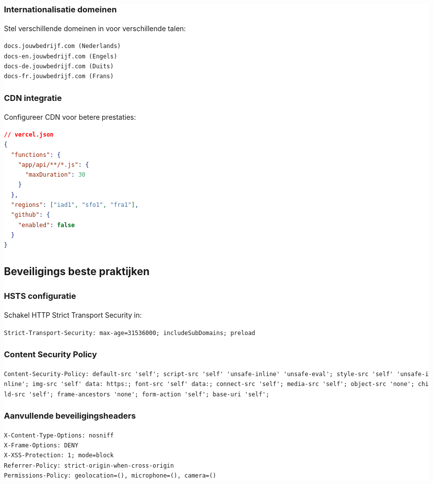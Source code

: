 ### Internationalisatie domeinen

Stel verschillende domeinen in voor verschillende talen:

```
docs.jouwbedrijf.com (Nederlands)
docs-en.jouwbedrijf.com (Engels)
docs-de.jouwbedrijf.com (Duits)
docs-fr.jouwbedrijf.com (Frans)
```

### CDN integratie

Configureer CDN voor betere prestaties:

```json
// vercel.json
{
  "functions": {
    "app/api/**/*.js": {
      "maxDuration": 30
    }
  },
  "regions": ["iad1", "sfo1", "fra1"],
  "github": {
    "enabled": false
  }
}
```

## Beveiligings beste praktijken

### HSTS configuratie

Schakel HTTP Strict Transport Security in:

```
Strict-Transport-Security: max-age=31536000; includeSubDomains; preload
```

### Content Security Policy

```
Content-Security-Policy: default-src 'self'; script-src 'self' 'unsafe-inline' 'unsafe-eval'; style-src 'self' 'unsafe-inline'; img-src 'self' data: https:; font-src 'self' data:; connect-src 'self'; media-src 'self'; object-src 'none'; child-src 'self'; frame-ancestors 'none'; form-action 'self'; base-uri 'self';
```

### Aanvullende beveiligingsheaders

```
X-Content-Type-Options: nosniff
X-Frame-Options: DENY
X-XSS-Protection: 1; mode=block
Referrer-Policy: strict-origin-when-cross-origin
Permissions-Policy: geolocation=(), microphone=(), camera=()
```
